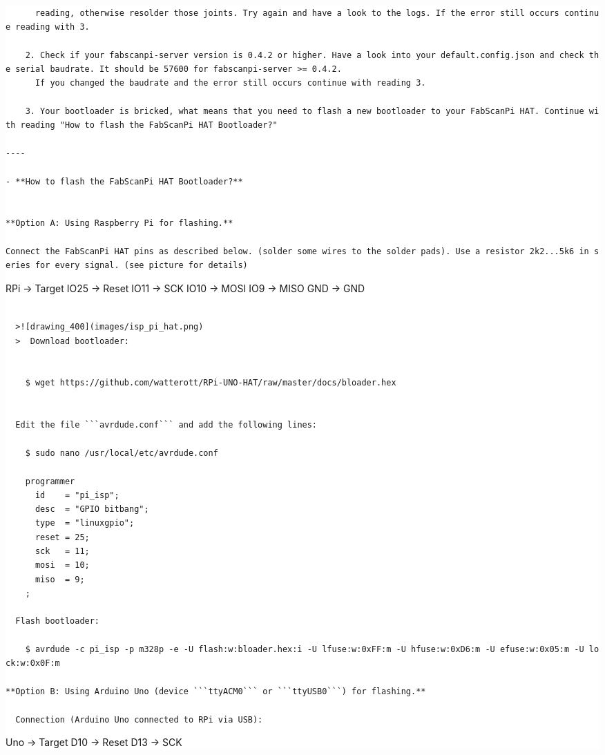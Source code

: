   ```
        reading, otherwise resolder those joints. Try again and have a look to the logs. If the error still occurs continue reading with 3.
    
      2. Check if your fabscanpi-server version is 0.4.2 or higher. Have a look into your default.config.json and check the serial baudrate. It should be 57600 for fabscanpi-server >= 0.4.2. 
        If you changed the baudrate and the error still occurs continue with reading 3. 
    
      3. Your bootloader is bricked, what means that you need to flash a new bootloader to your FabScanPi HAT. Continue with reading "How to flash the FabScanPi HAT Bootloader?"

----

- **How to flash the FabScanPi HAT Bootloader?**


  **Option A: Using Raspberry Pi for flashing.**

  Connect the FabScanPi HAT pins as described below. (solder some wires to the solder pads). Use a resistor 2k2...5k6 in series for every signal. (see picture for details)

```
RPi  -> Target
IO25 -> Reset
IO11 -> SCK
IO10 -> MOSI
IO9  -> MISO
GND  -> GND
```

  >![drawing_400](images/isp_pi_hat.png)
  >  Download bootloader:


    $ wget https://github.com/watterott/RPi-UNO-HAT/raw/master/docs/bloader.hex
 

  Edit the file ```avrdude.conf``` and add the following lines:

    $ sudo nano /usr/local/etc/avrdude.conf

    programmer
      id    = "pi_isp";
      desc  = "GPIO bitbang";
      type  = "linuxgpio";
      reset = 25;
      sck   = 11;
      mosi  = 10;
      miso  = 9;
    ;

  Flash bootloader:

    $ avrdude -c pi_isp -p m328p -e -U flash:w:bloader.hex:i -U lfuse:w:0xFF:m -U hfuse:w:0xD6:m -U efuse:w:0x05:m -U lock:w:0x0F:m

**Option B: Using Arduino Uno (device ```ttyACM0``` or ```ttyUSB0```) for flashing.**

  Connection (Arduino Uno connected to RPi via USB):

```
Uno -> Target
D10 -> Reset
D13 -> SCK